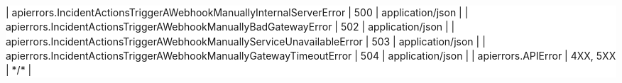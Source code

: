 | apierrors.IncidentActionsTriggerAWebhookManuallyInternalServerError      | 500                                                                      | application/json                                                         |
| apierrors.IncidentActionsTriggerAWebhookManuallyBadGatewayError          | 502                                                                      | application/json                                                         |
| apierrors.IncidentActionsTriggerAWebhookManuallyServiceUnavailableError  | 503                                                                      | application/json                                                         |
| apierrors.IncidentActionsTriggerAWebhookManuallyGatewayTimeoutError      | 504                                                                      | application/json                                                         |
| apierrors.APIError                                                       | 4XX, 5XX                                                                 | \*/\*                                                                    |